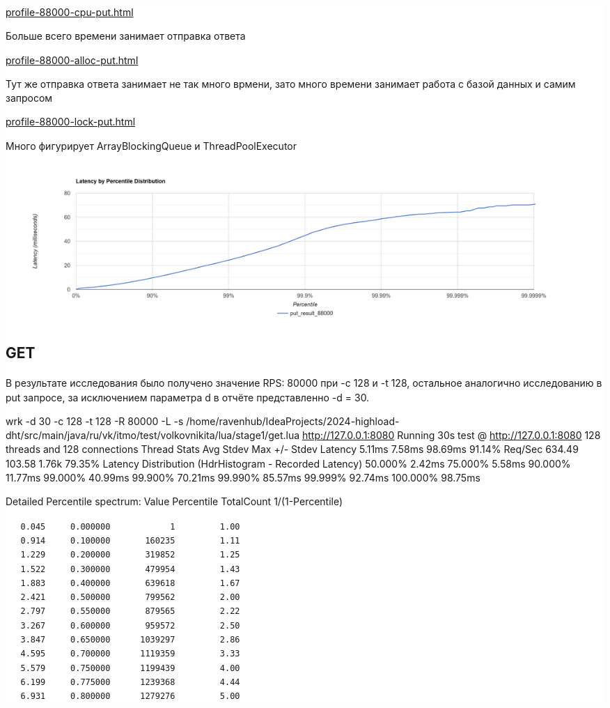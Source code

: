 
[profile-88000-cpu-put.html](..%2Fdata%2Fstage2%2Fput%2Fprofile-88000-cpu-put.html)

Больше всего времени занимает отправка ответа

[profile-88000-alloc-put.html](..%2Fdata%2Fstage2%2Fput%2Fprofile-88000-alloc-put.html)

Тут же отправка ответа занимает не так много врмени, зато много времени
занимает работа с базой данных и самим запросом

[profile-88000-lock-put.html](..%2Fdata%2Fstage2%2Fput%2Fprofile-88000-lock-put.html)

Много фигурирует ArrayBlockingQueue и ThreadPoolExecutor 

![Histogram_put_88000.png](..%2Fdata%2Fstage2%2Fput%2FHistogram_put_88000.png)


## GET

В результате исследования было получено значение RPS: 80000 при -с 128 и -t 128,
остальное аналогично исследованию в put запросе, за исключением параметра d
в отчёте представленно -d = 30.

wrk -d 30 -c 128 -t 128 -R 80000 -L -s /home/ravenhub/IdeaProjects/2024-highload-dht/src/main/java/ru/vk/itmo/test/volkovnikita/lua/stage1/get.lua http://127.0.0.1:8080
Running 30s test @ http://127.0.0.1:8080
128 threads and 128 connections
Thread Stats   Avg      Stdev     Max   +/- Stdev
Latency     5.11ms    7.58ms  98.69ms   91.14%
Req/Sec   634.49    103.58     1.76k    79.35%
Latency Distribution (HdrHistogram - Recorded Latency)
50.000%    2.42ms
75.000%    5.58ms
90.000%   11.77ms
99.000%   40.99ms
99.900%   70.21ms
99.990%   85.57ms
99.999%   92.74ms
100.000%   98.75ms

Detailed Percentile spectrum:
Value   Percentile   TotalCount 1/(1-Percentile)

       0.045     0.000000            1         1.00
       0.914     0.100000       160235         1.11
       1.229     0.200000       319852         1.25
       1.522     0.300000       479954         1.43
       1.883     0.400000       639618         1.67
       2.421     0.500000       799562         2.00
       2.797     0.550000       879565         2.22
       3.267     0.600000       959572         2.50
       3.847     0.650000      1039297         2.86
       4.595     0.700000      1119359         3.33
       5.579     0.750000      1199439         4.00
       6.199     0.775000      1239368         4.44
       6.931     0.800000      1279276         5.00